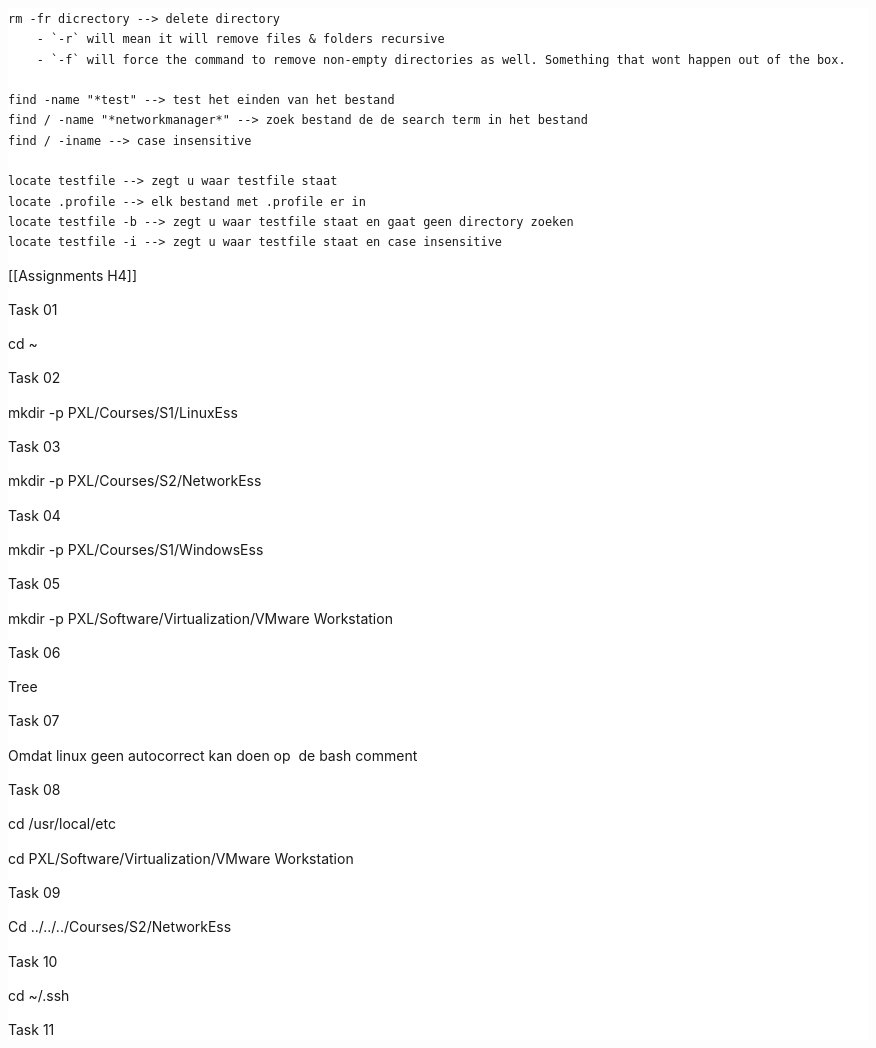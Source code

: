 ````linux
rm -fr dicrectory --> delete directory 
	- `-r` will mean it will remove files & folders recursive
	- `-f` will force the command to remove non-empty directories as well. Something that wont happen out of the box.

find -name "*test" --> test het einden van het bestand
find / -name "*networkmanager*" --> zoek bestand de de search term in het bestand
find / -iname --> case insensitive

locate testfile --> zegt u waar testfile staat
locate .profile --> elk bestand met .profile er in 
locate testfile -b --> zegt u waar testfile staat en gaat geen directory zoeken
locate testfile -i --> zegt u waar testfile staat en case insensitive
`````

[[Assignments H4]]

Task 01

cd ~

Task 02

mkdir -p PXL/Courses/S1/LinuxEss

Task 03

mkdir -p PXL/Courses/S2/NetworkEss

Task 04

mkdir -p PXL/Courses/S1/WindowsEss

Task 05

mkdir -p PXL/Software/Virtualization/VMware Workstation

Task 06

Tree

Task 07

Omdat linux geen autocorrect kan doen op  de bash comment

Task 08

cd /usr/local/etc

cd PXL/Software/Virtualization/VMware Workstation

Task 09

Cd ../../../Courses/S2/NetworkEss

Task 10

cd ~/.ssh

Task 11
